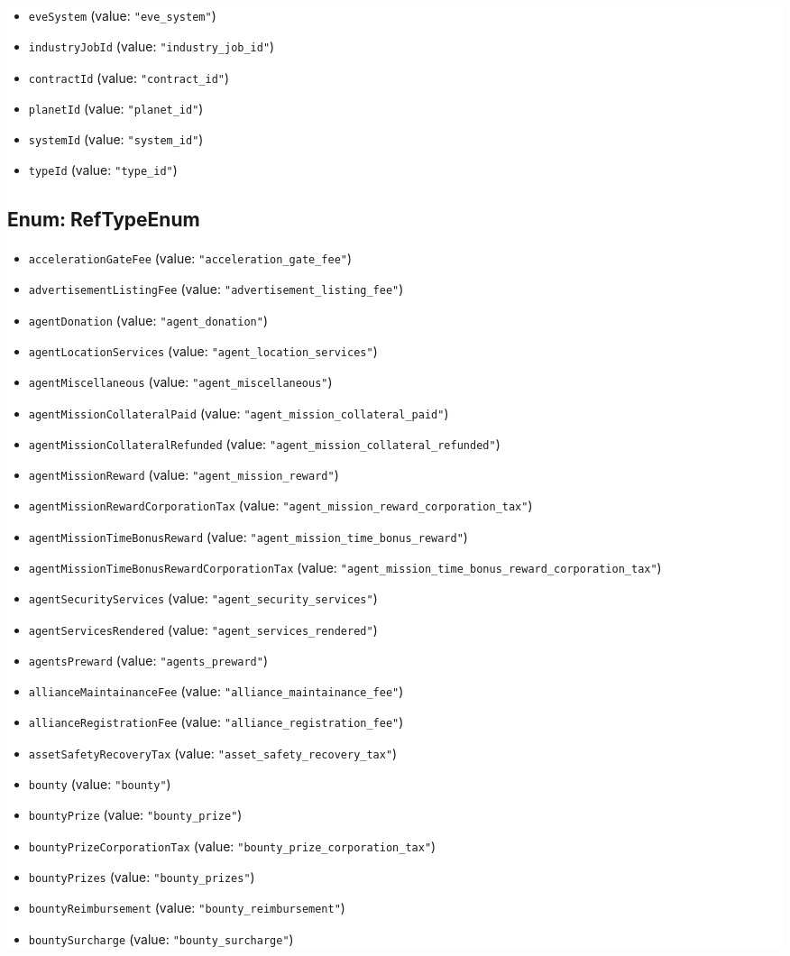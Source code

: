 * `eveSystem` (value: `"eve_system"`)

* `industryJobId` (value: `"industry_job_id"`)

* `contractId` (value: `"contract_id"`)

* `planetId` (value: `"planet_id"`)

* `systemId` (value: `"system_id"`)

* `typeId` (value: `"type_id"`)




<a name="RefTypeEnum"></a>
## Enum: RefTypeEnum


* `accelerationGateFee` (value: `"acceleration_gate_fee"`)

* `advertisementListingFee` (value: `"advertisement_listing_fee"`)

* `agentDonation` (value: `"agent_donation"`)

* `agentLocationServices` (value: `"agent_location_services"`)

* `agentMiscellaneous` (value: `"agent_miscellaneous"`)

* `agentMissionCollateralPaid` (value: `"agent_mission_collateral_paid"`)

* `agentMissionCollateralRefunded` (value: `"agent_mission_collateral_refunded"`)

* `agentMissionReward` (value: `"agent_mission_reward"`)

* `agentMissionRewardCorporationTax` (value: `"agent_mission_reward_corporation_tax"`)

* `agentMissionTimeBonusReward` (value: `"agent_mission_time_bonus_reward"`)

* `agentMissionTimeBonusRewardCorporationTax` (value: `"agent_mission_time_bonus_reward_corporation_tax"`)

* `agentSecurityServices` (value: `"agent_security_services"`)

* `agentServicesRendered` (value: `"agent_services_rendered"`)

* `agentsPreward` (value: `"agents_preward"`)

* `allianceMaintainanceFee` (value: `"alliance_maintainance_fee"`)

* `allianceRegistrationFee` (value: `"alliance_registration_fee"`)

* `assetSafetyRecoveryTax` (value: `"asset_safety_recovery_tax"`)

* `bounty` (value: `"bounty"`)

* `bountyPrize` (value: `"bounty_prize"`)

* `bountyPrizeCorporationTax` (value: `"bounty_prize_corporation_tax"`)

* `bountyPrizes` (value: `"bounty_prizes"`)

* `bountyReimbursement` (value: `"bounty_reimbursement"`)

* `bountySurcharge` (value: `"bounty_surcharge"`)

